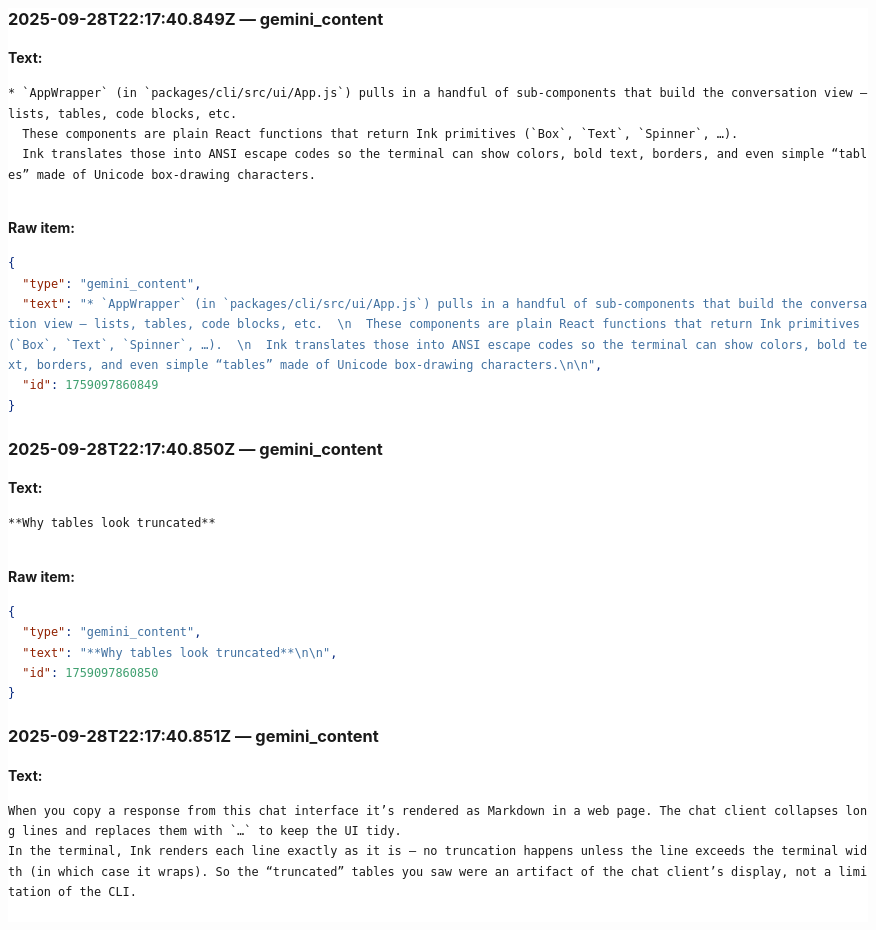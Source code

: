 ### 2025-09-28T22:17:40.849Z — gemini_content

**Text:**
```text
* `AppWrapper` (in `packages/cli/src/ui/App.js`) pulls in a handful of sub‑components that build the conversation view – lists, tables, code blocks, etc.  
  These components are plain React functions that return Ink primitives (`Box`, `Text`, `Spinner`, …).  
  Ink translates those into ANSI escape codes so the terminal can show colors, bold text, borders, and even simple “tables” made of Unicode box‑drawing characters.


```

**Raw item:**
```json
{
  "type": "gemini_content",
  "text": "* `AppWrapper` (in `packages/cli/src/ui/App.js`) pulls in a handful of sub‑components that build the conversation view – lists, tables, code blocks, etc.  \n  These components are plain React functions that return Ink primitives (`Box`, `Text`, `Spinner`, …).  \n  Ink translates those into ANSI escape codes so the terminal can show colors, bold text, borders, and even simple “tables” made of Unicode box‑drawing characters.\n\n",
  "id": 1759097860849
}
```

### 2025-09-28T22:17:40.850Z — gemini_content

**Text:**
```text
**Why tables look truncated**


```

**Raw item:**
```json
{
  "type": "gemini_content",
  "text": "**Why tables look truncated**\n\n",
  "id": 1759097860850
}
```

### 2025-09-28T22:17:40.851Z — gemini_content

**Text:**
```text
When you copy a response from this chat interface it’s rendered as Markdown in a web page. The chat client collapses long lines and replaces them with `…` to keep the UI tidy.  
In the terminal, Ink renders each line exactly as it is – no truncation happens unless the line exceeds the terminal width (in which case it wraps). So the “truncated” tables you saw were an artifact of the chat client’s display, not a limitation of the CLI.


```
